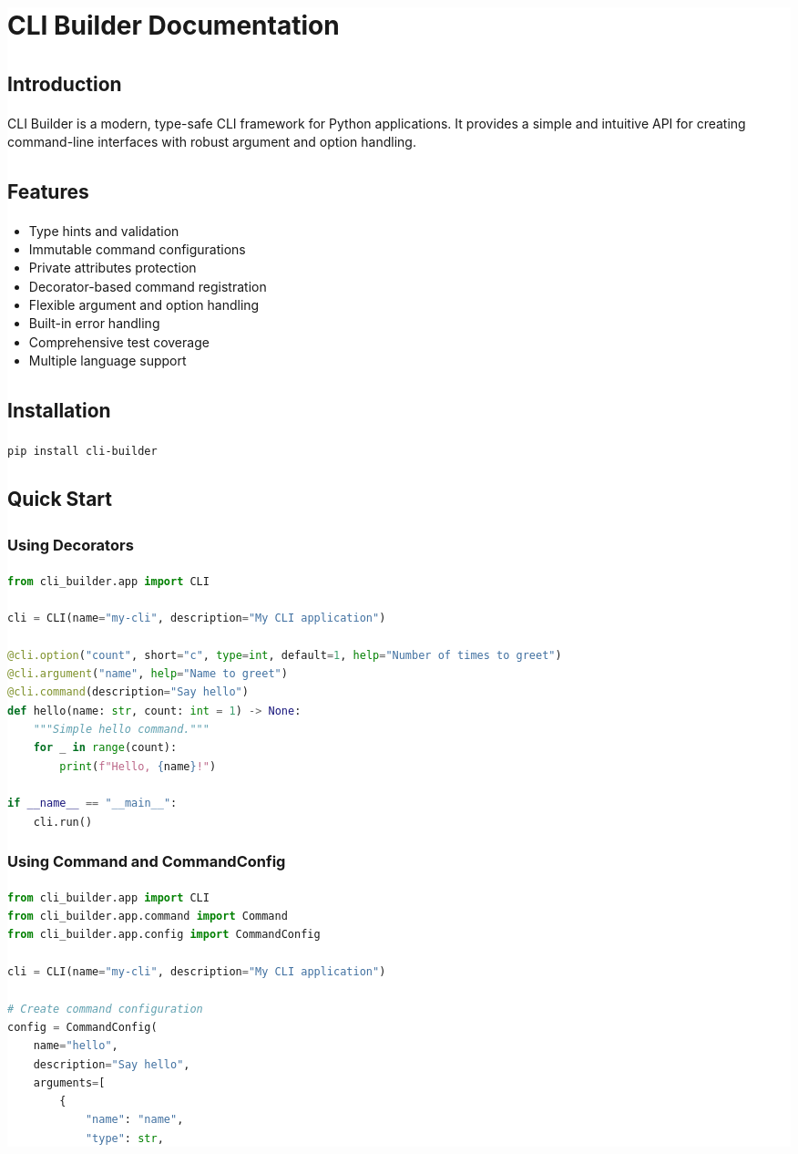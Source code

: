 # CLI Builder Documentation

## Introduction

CLI Builder is a modern, type-safe CLI framework for Python applications. It provides a simple and intuitive API for creating command-line interfaces with robust argument and option handling.

## Features

- Type hints and validation
- Immutable command configurations
- Private attributes protection
- Decorator-based command registration
- Flexible argument and option handling
- Built-in error handling
- Comprehensive test coverage
- Multiple language support

## Installation

```bash
pip install cli-builder
```

## Quick Start

### Using Decorators

```python
from cli_builder.app import CLI

cli = CLI(name="my-cli", description="My CLI application")

@cli.option("count", short="c", type=int, default=1, help="Number of times to greet")
@cli.argument("name", help="Name to greet")
@cli.command(description="Say hello")
def hello(name: str, count: int = 1) -> None:
    """Simple hello command."""
    for _ in range(count):
        print(f"Hello, {name}!")

if __name__ == "__main__":
    cli.run()
```

### Using Command and CommandConfig

```python
from cli_builder.app import CLI
from cli_builder.app.command import Command
from cli_builder.app.config import CommandConfig

cli = CLI(name="my-cli", description="My CLI application")

# Create command configuration
config = CommandConfig(
    name="hello",
    description="Say hello",
    arguments=[
        {
            "name": "name",
            "type": str,
```